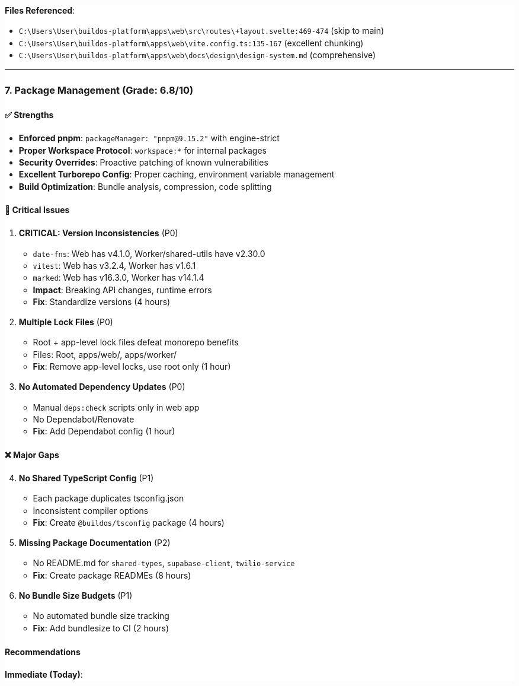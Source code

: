 **Files Referenced**:

- `C:\Users\User\buildos-platform\apps\web\src\routes\+layout.svelte:469-474` (skip to main)
- `C:\Users\User\buildos-platform\apps\web\vite.config.ts:135-167` (excellent chunking)
- `C:\Users\User\buildos-platform\apps\web\docs\design\design-system.md` (comprehensive)

---

### 7. Package Management (Grade: 6.8/10)

#### ✅ Strengths

- **Enforced pnpm**: `packageManager: "pnpm@9.15.2"` with engine-strict
- **Proper Workspace Protocol**: `workspace:*` for internal packages
- **Security Overrides**: Proactive patching of known vulnerabilities
- **Excellent Turborepo Config**: Proper caching, environment variable management
- **Build Optimization**: Bundle analysis, compression, code splitting

#### 🔴 Critical Issues

1. **CRITICAL: Version Inconsistencies** (P0)
    - `date-fns`: Web has v4.1.0, Worker/shared-utils have v2.30.0
    - `vitest`: Web has v3.2.4, Worker has v1.6.1
    - `marked`: Web has v16.3.0, Worker has v14.1.4
    - **Impact**: Breaking API changes, runtime errors
    - **Fix**: Standardize versions (4 hours)

2. **Multiple Lock Files** (P0)
    - Root + app-level lock files defeat monorepo benefits
    - Files: Root, apps/web/, apps/worker/
    - **Fix**: Remove app-level locks, use root only (1 hour)

3. **No Automated Dependency Updates** (P0)
    - Manual `deps:check` scripts only in web app
    - No Dependabot/Renovate
    - **Fix**: Add Dependabot config (1 hour)

#### ❌ Major Gaps

4. **No Shared TypeScript Config** (P1)
    - Each package duplicates tsconfig.json
    - Inconsistent compiler options
    - **Fix**: Create `@buildos/tsconfig` package (4 hours)

5. **Missing Package Documentation** (P2)
    - No README.md for `shared-types`, `supabase-client`, `twilio-service`
    - **Fix**: Create package READMEs (8 hours)

6. **No Bundle Size Budgets** (P1)
    - No automated bundle size tracking
    - **Fix**: Add bundlesize to CI (2 hours)

#### Recommendations

**Immediate (Today)**:
